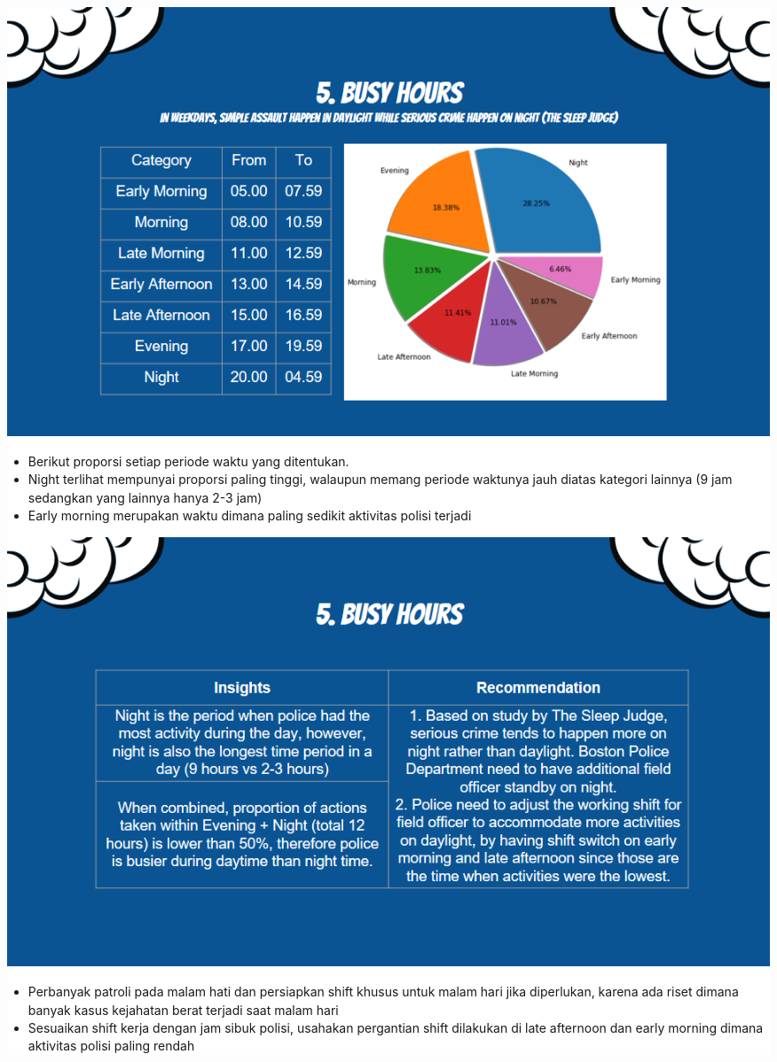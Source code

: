 ![No5.1](https://github.com/kevinchenkc/EDA-Crime-in-Boston/blob/main/Images/Slide21.PNG?raw=True)
- Berikut proporsi setiap periode waktu yang ditentukan.
- Night terlihat mempunyai proporsi paling tinggi, walaupun memang periode waktunya jauh diatas kategori lainnya (9 jam sedangkan yang lainnya hanya 2-3 jam)
- Early morning merupakan waktu dimana paling sedikit aktivitas polisi terjadi

![No5.2](https://github.com/kevinchenkc/EDA-Crime-in-Boston/blob/main/Images/Slide22.PNG?raw=True)
- Perbanyak patroli pada malam hati dan persiapkan shift khusus untuk malam hari jika diperlukan, karena ada riset dimana banyak kasus kejahatan berat terjadi saat malam hari
- Sesuaikan shift kerja dengan jam sibuk polisi, usahakan pergantian shift dilakukan di late afternoon dan early morning dimana aktivitas polisi paling rendah
